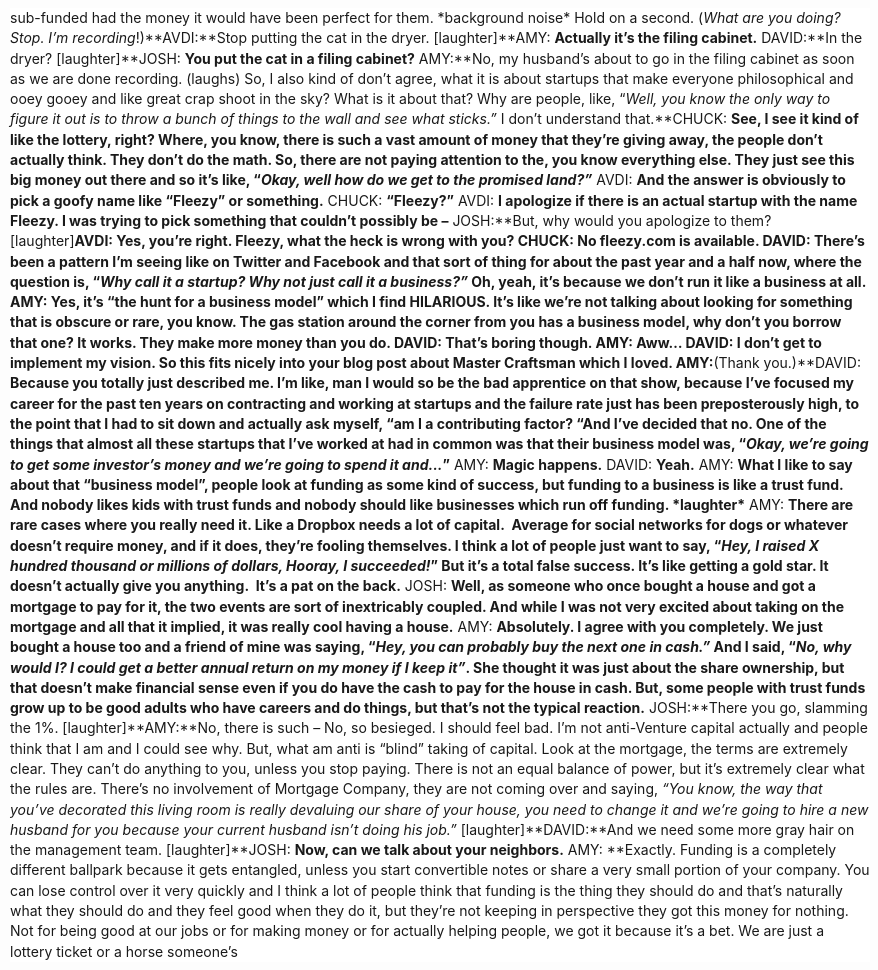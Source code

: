 sub-funded had the money it would have been perfect for them. \*background noise\* Hold on a second. (_What are you doing? Stop. I’m recording_!)**AVDI:**Stop putting the cat in the dryer. [laughter]**AMY: **Actually it’s the filing cabinet.** DAVID:**In the dryer? [laughter]**JOSH: **You put the cat in a filing cabinet?** AMY:**No, my husband’s about to go in the filing cabinet as soon as we are done recording. (laughs) So, I also kind of don’t agree, what it is about startups that make everyone philosophical and ooey gooey and like great crap shoot in the sky? What is it about that? Why are people, like, “_Well, you know the only way to figure it out is to throw a bunch of things to the wall and see what sticks.”_ I don’t understand that.**CHUCK: **See, I see it kind of like the lottery, right? Where, you know, there is such a vast amount of money that they’re giving away, the people don’t actually think. They don’t do the math. So, there are not paying attention to the, you know everything else. They just see this big money out there and so it’s like, “_Okay, well how do we get to the promised land?”_** AVDI: **And the answer is obviously to pick a goofy name like “Fleezy” or something.** CHUCK: **“Fleezy?”** AVDI: **I apologize if there is an actual startup with the name Fleezy. I was trying to pick something that couldn’t possibly be –** JOSH:**But, why would you apologize to them? [laughter]**AVDI: **Yes, you’re right. Fleezy, what the heck is wrong with you?** CHUCK: **No fleezy.com is available.** DAVID: **There’s been a pattern I’m seeing like on Twitter and Facebook and that sort of thing for about the past year and a half now, where the question is, “_Why call it a startup? Why not just call it a business?”_ Oh, yeah, it’s because we don’t run it like a business at all.** AMY: **Yes, it’s “the hunt for a business model” which I find HILARIOUS. It’s like we’re not talking about looking for something that is obscure or rare, you know. The gas station around the corner from you has a business model, why don’t you borrow that one? It works. They make more money than you do.** DAVID: **That’s boring though.** AMY: **Aww…** DAVID: **I don’t get to implement my vision. So this fits nicely into your blog post about Master Craftsman which I loved.** AMY:**(Thank you.)**DAVID: **Because you totally just described me. I’m like, man I would so be the bad apprentice on that show, because I’ve focused my career for the past ten years on contracting and working at startups and the failure rate just has been preposterously high, to the point that I had to sit down and actually ask myself, “am I a contributing factor? “And I’ve decided that no. One of the things that almost all these startups that I’ve worked at had in common was that their business model was, “_Okay, we’re going to get some investor’s money and we’re going to spend it and..._”** AMY: **Magic happens.** DAVID: **Yeah.** AMY: **What I like to say about that “business model”, people look at funding as some kind of success, but funding to a business is like a trust fund. And nobody likes kids with trust funds and nobody should like businesses which run off funding. \*laughter\*** AMY: **There are rare cases where you really need it. Like a Dropbox needs a lot of capital.&nbsp; Average for social networks for dogs or whatever doesn’t require money, and if it does, they’re fooling themselves. I think a lot of people just want to say, “_Hey, I raised X hundred thousand or millions of dollars, Hooray, I succeeded!_” But it’s a total false success. It’s like getting a gold star. It doesn’t actually give you anything.&nbsp; It’s a pat on the back.** JOSH: **Well, as someone who once bought a house and got a mortgage to pay for it, the two events are sort of inextricably coupled. And while I was not very excited about taking on the mortgage and all that it implied, it was really cool having a house.** AMY: **Absolutely. I agree with you completely. We just bought a house too and a friend of mine was saying, “_Hey, you can probably buy the next one in cash.”_ And I said, “_No, why would I? I could get a better annual return on my money if I keep it”_. She thought it was just about the share ownership, but that doesn’t make financial sense even if you do have the cash to pay for the house in cash. But, some people with trust funds grow up to be good adults who have careers and do things, but that’s not the typical reaction.** JOSH:**There you go, slamming the 1%. [laughter]**AMY:**No, there is such – No, so besieged. I should feel bad. I’m not anti-Venture capital actually and people think that I am and I could see why. But, what am anti is “blind” taking of capital. Look at the mortgage, the terms are extremely clear. They can’t do anything to you, unless you stop paying. There is not an equal balance of power, but it’s extremely clear what the rules are. There’s no involvement of Mortgage Company, they are not coming over and saying, _“You know, the way that you’ve decorated this living room is really devaluing our share of your house, you need to change it and we’re going to hire a new husband for you because your current husband isn’t doing his job.”_ [laughter]**DAVID:**And we need some more gray hair on the management team. [laughter]**JOSH: **Now, can we talk about your neighbors.** AMY: **Exactly. Funding is a completely different ballpark because it gets entangled, unless you start convertible notes or share a very small portion of your company. You can lose control over it very quickly and I think a lot of people think that funding is the thing they should do and that’s naturally what they should do and they feel good when they do it, but they’re not keeping in perspective they got this money for nothing. Not for being good at our jobs or for making money or for actually helping people, we got it because it’s a bet. We are just a lottery ticket or a horse someone’s